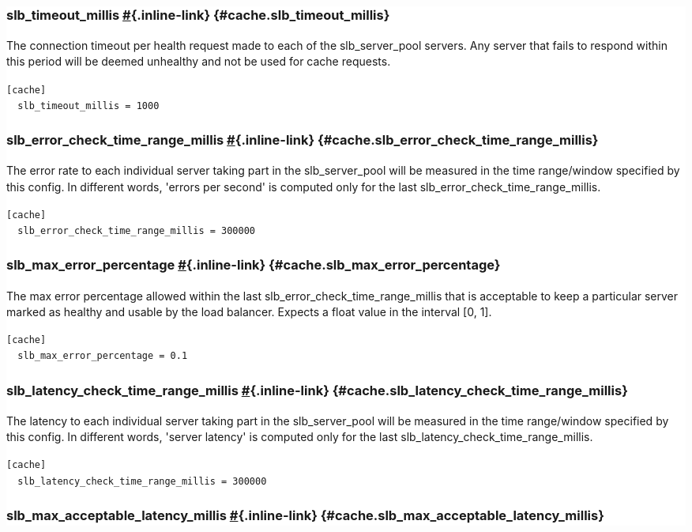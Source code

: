 ### slb_timeout_millis [\#](#cache.slb_timeout_millis){.inline-link} {#cache.slb_timeout_millis}

The connection timeout per health request made to each of the
slb_server_pool servers. Any server that fails to respond within this
period will be deemed unhealthy and not be used for cache requests.

``` {.prettyprint .lang-ini}
[cache]
  slb_timeout_millis = 1000
```

### slb_error_check_time_range_millis [\#](#cache.slb_error_check_time_range_millis){.inline-link} {#cache.slb_error_check_time_range_millis}

The error rate to each individual server taking part in the
slb_server_pool will be measured in the time range/window specified by
this config. In different words, \'errors per second\' is computed only
for the last slb_error_check_time_range_millis.

``` {.prettyprint .lang-ini}
[cache]
  slb_error_check_time_range_millis = 300000
```

### slb_max_error_percentage [\#](#cache.slb_max_error_percentage){.inline-link} {#cache.slb_max_error_percentage}

The max error percentage allowed within the last
slb_error_check_time_range_millis that is acceptable to keep a
particular server marked as healthy and usable by the load balancer.
Expects a float value in the interval \[0, 1\].

``` {.prettyprint .lang-ini}
[cache]
  slb_max_error_percentage = 0.1
```

### slb_latency_check_time_range_millis [\#](#cache.slb_latency_check_time_range_millis){.inline-link} {#cache.slb_latency_check_time_range_millis}

The latency to each individual server taking part in the slb_server_pool
will be measured in the time range/window specified by this config. In
different words, \'server latency\' is computed only for the last
slb_latency_check_time_range_millis.

``` {.prettyprint .lang-ini}
[cache]
  slb_latency_check_time_range_millis = 300000
```

### slb_max_acceptable_latency_millis [\#](#cache.slb_max_acceptable_latency_millis){.inline-link} {#cache.slb_max_acceptable_latency_millis}
